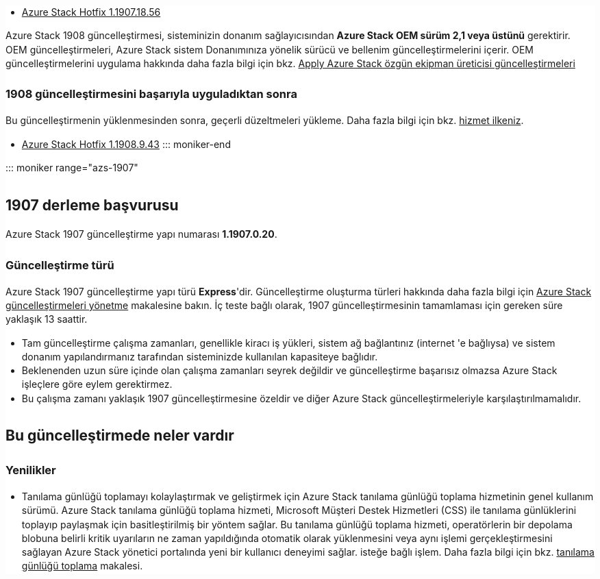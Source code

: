 
- [Azure Stack Hotfix 1.1907.18.56](https://support.microsoft.com/help/4528552)

Azure Stack 1908 güncelleştirmesi, sisteminizin donanım sağlayıcısından **Azure Stack OEM sürüm 2,1 veya üstünü** gerektirir. OEM güncelleştirmeleri, Azure Stack sistem Donanımınıza yönelik sürücü ve bellenim güncelleştirmelerini içerir. OEM güncelleştirmelerini uygulama hakkında daha fazla bilgi için bkz. [Apply Azure Stack özgün ekipman üreticisi güncelleştirmeleri](azure-stack-update-oem.md)

### <a name="after-successfully-applying-the-1908-update"></a>1908 güncelleştirmesini başarıyla uyguladıktan sonra

Bu güncelleştirmenin yüklenmesinden sonra, geçerli düzeltmeleri yükleme. Daha fazla bilgi için bkz. [hizmet ilkeniz](azure-stack-servicing-policy.md).


- [Azure Stack Hotfix 1.1908.9.43](https://support.microsoft.com/help/4531007)
::: moniker-end

::: moniker range="azs-1907"
## <a name="1907-build-reference"></a>1907 derleme başvurusu

Azure Stack 1907 güncelleştirme yapı numarası **1.1907.0.20**.

### <a name="update-type"></a>Güncelleştirme türü

Azure Stack 1907 güncelleştirme yapı türü **Express**'dir. Güncelleştirme oluşturma türleri hakkında daha fazla bilgi için [Azure Stack güncelleştirmeleri yönetme](azure-stack-updates.md) makalesine bakın. İç teste bağlı olarak, 1907 güncelleştirmesinin tamamlaması için gereken süre yaklaşık 13 saattir.

- Tam güncelleştirme çalışma zamanları, genellikle kiracı iş yükleri, sistem ağ bağlantınız (internet 'e bağlıysa) ve sistem donanım yapılandırmanız tarafından sisteminizde kullanılan kapasiteye bağlıdır.
- Beklenenden uzun süre içinde olan çalışma zamanları seyrek değildir ve güncelleştirme başarısız olmazsa Azure Stack işleçlere göre eylem gerektirmez.
- Bu çalışma zamanı yaklaşık 1907 güncelleştirmesine özeldir ve diğer Azure Stack güncelleştirmeleriyle karşılaştırılmamalıdır.

## <a name="whats-in-this-update"></a>Bu güncelleştirmede neler vardır



### <a name="whats-new"></a>Yenilikler



- Tanılama günlüğü toplamayı kolaylaştırmak ve geliştirmek için Azure Stack tanılama günlüğü toplama hizmetinin genel kullanım sürümü. Azure Stack tanılama günlüğü toplama hizmeti, Microsoft Müşteri Destek Hizmetleri (CSS) ile tanılama günlüklerini toplayıp paylaşmak için basitleştirilmiş bir yöntem sağlar. Bu tanılama günlüğü toplama hizmeti, operatörlerin bir depolama blobuna belirli kritik uyarıların ne zaman yapıldığında otomatik olarak yüklenmesini veya aynı işlemi gerçekleştirmesini sağlayan Azure Stack yönetici portalında yeni bir kullanıcı deneyimi sağlar. isteğe bağlı işlem. Daha fazla bilgi için bkz. [tanılama günlüğü toplama](azure-stack-diagnostic-log-collection-overview.md) makalesi.
